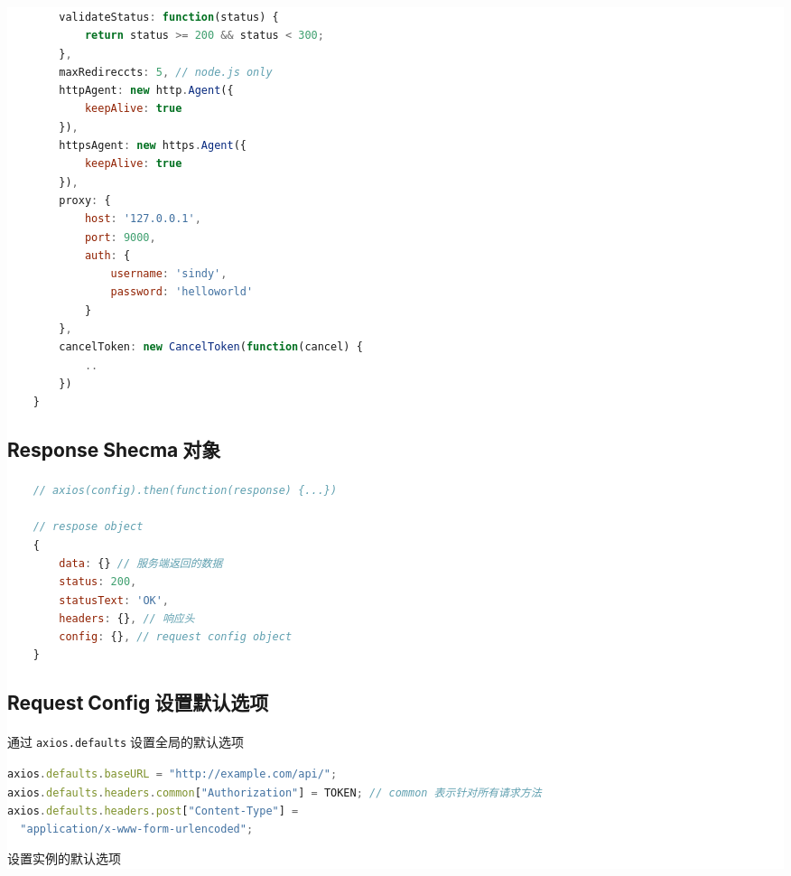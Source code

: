 ```js
        validateStatus: function(status) {
            return status >= 200 && status < 300;
        },
        maxRedireccts: 5, // node.js only
        httpAgent: new http.Agent({
            keepAlive: true
        }),
        httpsAgent: new https.Agent({
            keepAlive: true
        }),
        proxy: {
            host: '127.0.0.1',
            port: 9000,
            auth: {
                username: 'sindy',
                password: 'helloworld'
            }
        },
        cancelToken: new CancelToken(function(cancel) {
            ..
        })
    }
```

## Response Shecma 对象

```js
    // axios(config).then(function(response) {...})

    // respose object
    {
        data: {} // 服务端返回的数据
        status: 200,
        statusText: 'OK',
        headers: {}, // 响应头
        config: {}, // request config object
    }
```

## Request Config 设置默认选项

通过 `axios.defaults` 设置全局的默认选项

```js
axios.defaults.baseURL = "http://example.com/api/";
axios.defaults.headers.common["Authorization"] = TOKEN; // common 表示针对所有请求方法
axios.defaults.headers.post["Content-Type"] =
  "application/x-www-form-urlencoded";
```

设置实例的默认选项
